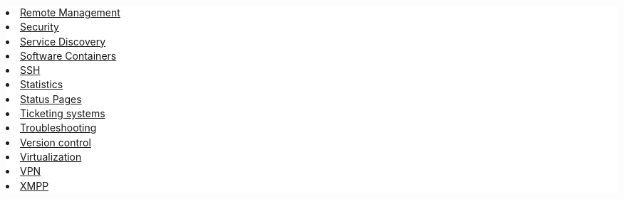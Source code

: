    </li>
   <li>
    <a href="#remote-management">
     Remote Management
    </a>
   </li>
   <li>
    <a href="#security">
     Security
    </a>
   </li>
   <li>
    <a href="#service-discovery">
     Service Discovery
    </a>
   </li>
   <li>
    <a href="#software-containers">
     Software Containers
    </a>
   </li>
   <li>
    <a href="#ssh">
     SSH
    </a>
   </li>
   <li>
    <a href="#statistics">
     Statistics
    </a>
   </li>
   <li>
    <a href="#status-pages">
     Status Pages
    </a>
   </li>
   <li>
    <a href="#ticketing-systems">
     Ticketing systems
    </a>
   </li>
   <li>
    <a href="#troubleshooting">
     Troubleshooting
    </a>
   </li>
   <li>
    <a href="#version-control">
     Version control
    </a>
   </li>
   <li>
    <a href="#virtualization">
     Virtualization
    </a>
   </li>
   <li>
    <a href="#vpn">
     VPN
    </a>
   </li>
   <li>
    <a href="#xmpp">
     XMPP